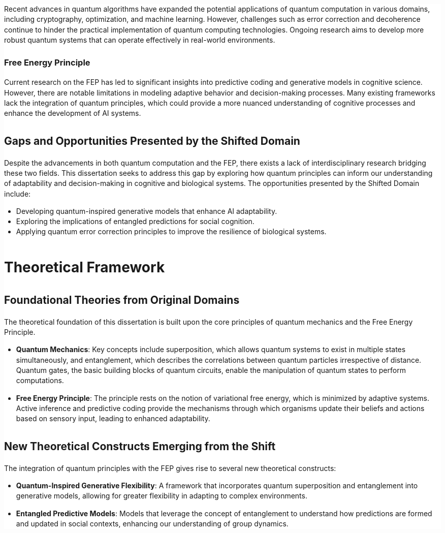 Recent advances in quantum algorithms have expanded the potential applications of quantum computation in various domains, including cryptography, optimization, and machine learning. However, challenges such as error correction and decoherence continue to hinder the practical implementation of quantum computing technologies. Ongoing research aims to develop more robust quantum systems that can operate effectively in real-world environments.

### Free Energy Principle

Current research on the FEP has led to significant insights into predictive coding and generative models in cognitive science. However, there are notable limitations in modeling adaptive behavior and decision-making processes. Many existing frameworks lack the integration of quantum principles, which could provide a more nuanced understanding of cognitive processes and enhance the development of AI systems.

## Gaps and Opportunities Presented by the Shifted Domain

Despite the advancements in both quantum computation and the FEP, there exists a lack of interdisciplinary research bridging these two fields. This dissertation seeks to address this gap by exploring how quantum principles can inform our understanding of adaptability and decision-making in cognitive and biological systems. The opportunities presented by the Shifted Domain include:

- Developing quantum-inspired generative models that enhance AI adaptability.
- Exploring the implications of entangled predictions for social cognition.
- Applying quantum error correction principles to improve the resilience of biological systems.

# Theoretical Framework

## Foundational Theories from Original Domains

The theoretical foundation of this dissertation is built upon the core principles of quantum mechanics and the Free Energy Principle. 

- **Quantum Mechanics**: Key concepts include superposition, which allows quantum systems to exist in multiple states simultaneously, and entanglement, which describes the correlations between quantum particles irrespective of distance. Quantum gates, the basic building blocks of quantum circuits, enable the manipulation of quantum states to perform computations.

- **Free Energy Principle**: The principle rests on the notion of variational free energy, which is minimized by adaptive systems. Active inference and predictive coding provide the mechanisms through which organisms update their beliefs and actions based on sensory input, leading to enhanced adaptability.

## New Theoretical Constructs Emerging from the Shift

The integration of quantum principles with the FEP gives rise to several new theoretical constructs:

- **Quantum-Inspired Generative Flexibility**: A framework that incorporates quantum superposition and entanglement into generative models, allowing for greater flexibility in adapting to complex environments.

- **Entangled Predictive Models**: Models that leverage the concept of entanglement to understand how predictions are formed and updated in social contexts, enhancing our understanding of group dynamics.

